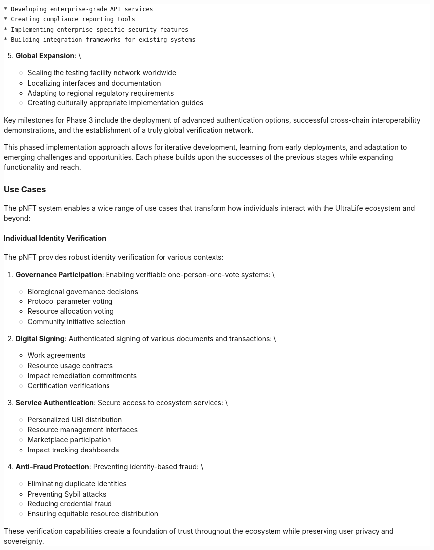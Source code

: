     * Developing enterprise-grade API services
    * Creating compliance reporting tools
    * Implementing enterprise-specific security features
    * Building integration frameworks for existing systems
5. __Global Expansion__: \

    * Scaling the testing facility network worldwide
    * Localizing interfaces and documentation
    * Adapting to regional regulatory requirements
    * Creating culturally appropriate implementation guides

Key milestones for Phase 3 include the deployment of advanced authentication options, successful cross-chain interoperability demonstrations, and the establishment of a truly global verification network.

This phased implementation approach allows for iterative development, learning from early deployments, and adaptation to emerging challenges and opportunities. Each phase builds upon the successes of the previous stages while expanding functionality and reach.


### __Use Cases__

The pNFT system enables a wide range of use cases that transform how individuals interact with the UltraLife ecosystem and beyond:


#### __Individual Identity Verification__

The pNFT provides robust identity verification for various contexts:



1. __Governance Participation__: Enabling verifiable one-person-one-vote systems: \

    * Bioregional governance decisions
    * Protocol parameter voting
    * Resource allocation voting
    * Community initiative selection
2. __Digital Signing__: Authenticated signing of various documents and transactions: \

    * Work agreements
    * Resource usage contracts
    * Impact remediation commitments
    * Certification verifications
3. __Service Authentication__: Secure access to ecosystem services: \

    * Personalized UBI distribution
    * Resource management interfaces
    * Marketplace participation
    * Impact tracking dashboards
4. __Anti-Fraud Protection__: Preventing identity-based fraud: \

    * Eliminating duplicate identities
    * Preventing Sybil attacks
    * Reducing credential fraud
    * Ensuring equitable resource distribution

These verification capabilities create a foundation of trust throughout the ecosystem while preserving user privacy and sovereignty.
